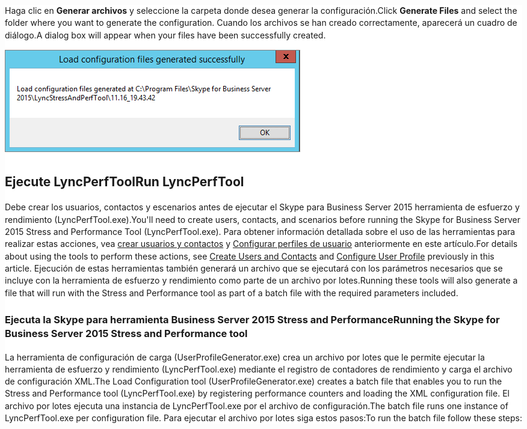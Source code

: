 <span data-ttu-id="d8a9d-342">Haga clic en **Generar archivos** y seleccione la carpeta donde desea generar la configuración.</span><span class="sxs-lookup"><span data-stu-id="d8a9d-342">Click **Generate Files** and select the folder where you want to generate the configuration.</span></span> <span data-ttu-id="d8a9d-343">Cuando los archivos se han creado correctamente, aparecerá un cuadro de diálogo.</span><span class="sxs-lookup"><span data-stu-id="d8a9d-343">A dialog box will appear when your files have been successfully created.</span></span>
  
![Cuadro de mensaje “Archivos de configuración de carga generados correctamente”.](../../media/c3c1d4a0-cb44-4837-8124-03354f5d9d8c.png)
  
## <a name="run-lyncperftool"></a><span data-ttu-id="d8a9d-346">Ejecute LyncPerfTool</span><span class="sxs-lookup"><span data-stu-id="d8a9d-346">Run LyncPerfTool</span></span>
<span data-ttu-id="d8a9d-347"><a name="BKMK_RunTool"> </a></span><span class="sxs-lookup"><span data-stu-id="d8a9d-347"></span></span>

<span data-ttu-id="d8a9d-348">Debe crear los usuarios, contactos y escenarios antes de ejecutar el Skype para Business Server 2015 herramienta de esfuerzo y rendimiento (LyncPerfTool.exe).</span><span class="sxs-lookup"><span data-stu-id="d8a9d-348">You'll need to create users, contacts, and scenarios before running the Skype for Business Server 2015 Stress and Performance Tool (LyncPerfTool.exe).</span></span> <span data-ttu-id="d8a9d-349">Para obtener información detallada sobre el uso de las herramientas para realizar estas acciones, vea [crear usuarios y contactos](using-the-tool.md#BKMK_CreateUsersAndContacts) y [Configurar perfiles de usuario](using-the-tool.md#BKMK_UserProfile) anteriormente en este artículo.</span><span class="sxs-lookup"><span data-stu-id="d8a9d-349">For details about using the tools to perform these actions, see [Create Users and Contacts](using-the-tool.md#BKMK_CreateUsersAndContacts) and [Configure User Profile](using-the-tool.md#BKMK_UserProfile) previously in this article.</span></span> <span data-ttu-id="d8a9d-350">Ejecución de estas herramientas también generará un archivo que se ejecutará con los parámetros necesarios que se incluye con la herramienta de esfuerzo y rendimiento como parte de un archivo por lotes.</span><span class="sxs-lookup"><span data-stu-id="d8a9d-350">Running these tools will also generate a file that will run with the Stress and Performance tool as part of a batch file with the required parameters included.</span></span>
  
### <a name="running-the-skype-for-business-server-2015-stress-and-performance-tool"></a><span data-ttu-id="d8a9d-351">Ejecuta la Skype para herramienta Business Server 2015 Stress and Performance</span><span class="sxs-lookup"><span data-stu-id="d8a9d-351">Running the Skype for Business Server 2015 Stress and Performance tool</span></span>

<span data-ttu-id="d8a9d-352">La herramienta de configuración de carga (UserProfileGenerator.exe) crea un archivo por lotes que le permite ejecutar la herramienta de esfuerzo y rendimiento (LyncPerfTool.exe) mediante el registro de contadores de rendimiento y carga el archivo de configuración XML.</span><span class="sxs-lookup"><span data-stu-id="d8a9d-352">The Load Configuration tool (UserProfileGenerator.exe) creates a batch file that enables you to run the Stress and Performance tool (LyncPerfTool.exe) by registering performance counters and loading the XML configuration file.</span></span> <span data-ttu-id="d8a9d-353">El archivo por lotes ejecuta una instancia de LyncPerfTool.exe por el archivo de configuración.</span><span class="sxs-lookup"><span data-stu-id="d8a9d-353">The batch file runs one instance of LyncPerfTool.exe per configuration file.</span></span> <span data-ttu-id="d8a9d-354">Para ejecutar el archivo por lotes siga estos pasos:</span><span class="sxs-lookup"><span data-stu-id="d8a9d-354">To run the batch file follow these steps:</span></span>
  